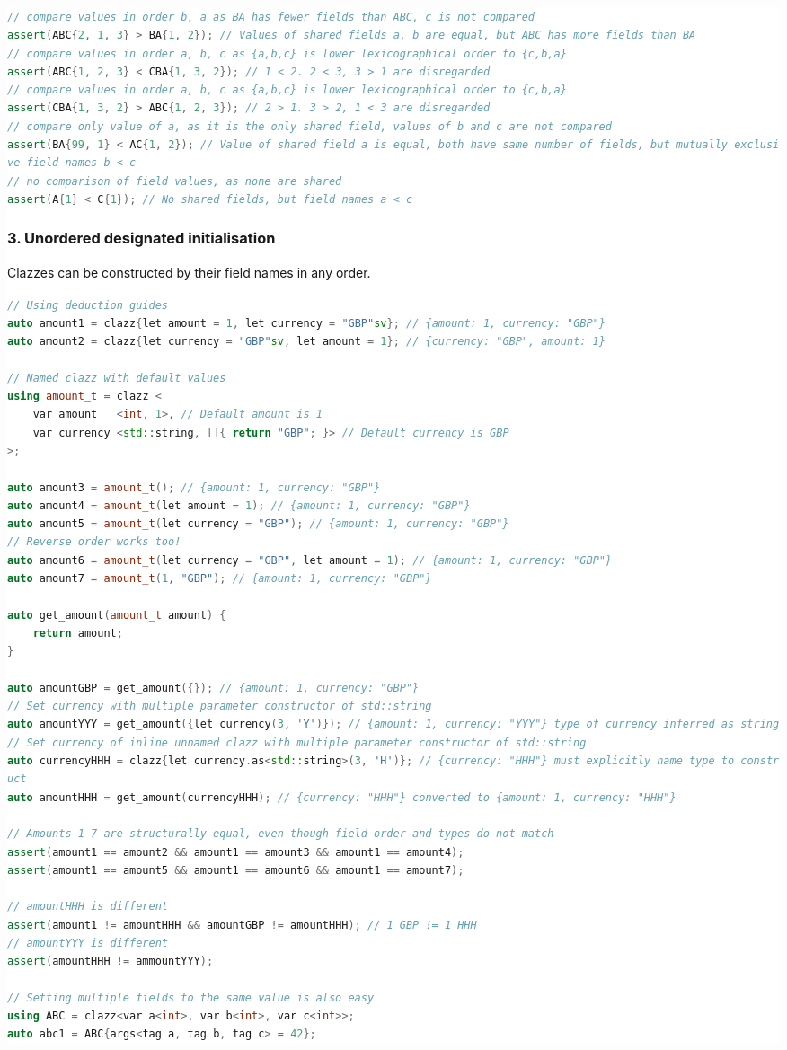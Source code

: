 ```c++
// compare values in order b, a as BA has fewer fields than ABC, c is not compared
assert(ABC{2, 1, 3} > BA{1, 2}); // Values of shared fields a, b are equal, but ABC has more fields than BA
// compare values in order a, b, c as {a,b,c} is lower lexicographical order to {c,b,a}
assert(ABC{1, 2, 3} < CBA{1, 3, 2}); // 1 < 2. 2 < 3, 3 > 1 are disregarded
// compare values in order a, b, c as {a,b,c} is lower lexicographical order to {c,b,a}
assert(CBA{1, 3, 2} > ABC{1, 2, 3}); // 2 > 1. 3 > 2, 1 < 3 are disregarded 
// compare only value of a, as it is the only shared field, values of b and c are not compared
assert(BA{99, 1} < AC{1, 2}); // Value of shared field a is equal, both have same number of fields, but mutually exclusive field names b < c
// no comparison of field values, as none are shared
assert(A{1} < C{1}); // No shared fields, but field names a < c
```
### 3. <a name="greatest-hits-desi-ini"></a>Unordered designated initialisation
Clazzes can be constructed by their field names in any order.
```c++
// Using deduction guides
auto amount1 = clazz{let amount = 1, let currency = "GBP"sv}; // {amount: 1, currency: "GBP"}
auto amount2 = clazz{let currency = "GBP"sv, let amount = 1}; // {currency: "GBP", amount: 1}

// Named clazz with default values
using amount_t = clazz <
    var amount   <int, 1>, // Default amount is 1
    var currency <std::string, []{ return "GBP"; }> // Default currency is GBP
>;

auto amount3 = amount_t(); // {amount: 1, currency: "GBP"}
auto amount4 = amount_t(let amount = 1); // {amount: 1, currency: "GBP"}
auto amount5 = amount_t(let currency = "GBP"); // {amount: 1, currency: "GBP"}
// Reverse order works too!
auto amount6 = amount_t(let currency = "GBP", let amount = 1); // {amount: 1, currency: "GBP"}
auto amount7 = amount_t(1, "GBP"); // {amount: 1, currency: "GBP"}

auto get_amount(amount_t amount) {
    return amount;
}

auto amountGBP = get_amount({}); // {amount: 1, currency: "GBP"}
// Set currency with multiple parameter constructor of std::string
auto amountYYY = get_amount({let currency(3, 'Y')}); // {amount: 1, currency: "YYY"} type of currency inferred as string
// Set currency of inline unnamed clazz with multiple parameter constructor of std::string
auto currencyHHH = clazz{let currency.as<std::string>(3, 'H')}; // {currency: "HHH"} must explicitly name type to construct
auto amountHHH = get_amount(currencyHHH); // {currency: "HHH"} converted to {amount: 1, currency: "HHH"}

// Amounts 1-7 are structurally equal, even though field order and types do not match
assert(amount1 == amount2 && amount1 == amount3 && amount1 == amount4);
assert(amount1 == amount5 && amount1 == amount6 && amount1 == amount7);

// amountHHH is different
assert(amount1 != amountHHH && amountGBP != amountHHH); // 1 GBP != 1 HHH
// amountYYY is different
assert(amountHHH != ammountYYY);

// Setting multiple fields to the same value is also easy
using ABC = clazz<var a<int>, var b<int>, var c<int>>;
auto abc1 = ABC{args<tag a, tag b, tag c> = 42};

```
